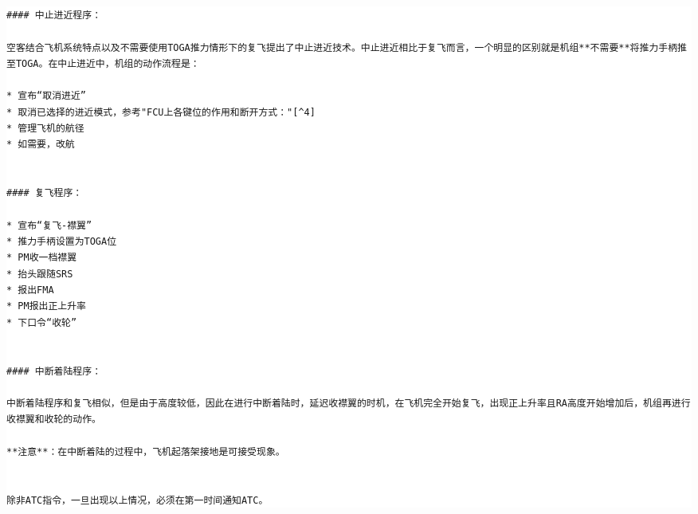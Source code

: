     #### 中止进近程序：

    空客结合飞机系统特点以及不需要使用TOGA推力情形下的复飞提出了中止进近技术。中止进近相比于复飞而言，一个明显的区别就是机组**不需要**将推力手柄推至TOGA。在中止进近中，机组的动作流程是：

    * 宣布“取消进近”
    * 取消已选择的进近模式，参考"FCU上各键位的作用和断开方式："[^4]
    * 管理飞机的航径
    * 如需要，改航


    #### 复飞程序：

    * 宣布“复飞-襟翼”
    * 推力手柄设置为TOGA位
    * PM收一档襟翼
    * 抬头跟随SRS
    * 报出FMA
    * PM报出正上升率
    * 下口令“收轮”


    #### 中断着陆程序：

    中断着陆程序和复飞相似，但是由于高度较低，因此在进行中断着陆时，延迟收襟翼的时机，在飞机完全开始复飞，出现正上升率且RA高度开始增加后，机组再进行收襟翼和收轮的动作。

    **注意**：在中断着陆的过程中，飞机起落架接地是可接受现象。


    除非ATC指令，一旦出现以上情况，必须在第一时间通知ATC。



[^3]: #### 中止进近程序：

    空客结合飞机系统特点以及不需要使用TOGA推力情形下的复飞提出了中止进近技术。中止进近相比于复飞而言，一个明显的区别就是机组**不需要**将推力手柄推至TOGA。在中止进近中，机组的动作流程是：

    * 宣布“取消进近”
    * 取消已选择的进近模式，参考"FCU上各键位的作用和断开方式："[^4]
    * 管理飞机的航径
    * 如需要，改航



[^4]: # FCU上各键位的作用和断开方式：

    |  电门  | 作用                     | 推荐断开方式                 |
    | :-------: | -------------------------- | ------------------------------ |
    |   AP   | 接通或断开自动驾驶       | 侧杆接管按钮                 |
    |  A-THR  | 接通或断开自动推力       | 推力手柄断开按钮             |
    |  APPR  | 接通、预位或断开盲降方式 | 拔出航向旋钮或使用高度旋钮   |
    |   LOC   | 接通、预位或断开航道信号 | 拔出航向旋钮                 |
    | EXPDITE | 接通垂直加速方式         | 拔出高度旋钮或使用升降率旋钮 |



[^5]: #### 复飞程序：

    * 宣布“复飞-襟翼”
    * 推力手柄设置为TOGA位
    * PM收一档襟翼
    * 抬头跟随SRS
    * 报出FMA
    * PM报出正上升率
    * 下口令“收轮”


[^1]: # 4.4 FCU和AFS的职责划分
[^2]: # 中止进近、复飞、中断着陆
